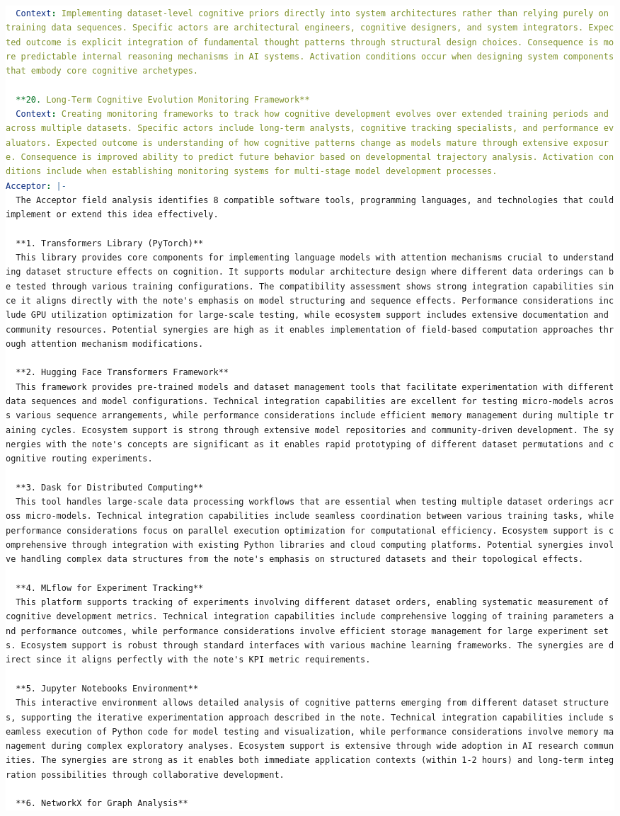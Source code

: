```yaml
  Context: Implementing dataset-level cognitive priors directly into system architectures rather than relying purely on training data sequences. Specific actors are architectural engineers, cognitive designers, and system integrators. Expected outcome is explicit integration of fundamental thought patterns through structural design choices. Consequence is more predictable internal reasoning mechanisms in AI systems. Activation conditions occur when designing system components that embody core cognitive archetypes.

  **20. Long-Term Cognitive Evolution Monitoring Framework**
  Context: Creating monitoring frameworks to track how cognitive development evolves over extended training periods and across multiple datasets. Specific actors include long-term analysts, cognitive tracking specialists, and performance evaluators. Expected outcome is understanding of how cognitive patterns change as models mature through extensive exposure. Consequence is improved ability to predict future behavior based on developmental trajectory analysis. Activation conditions include when establishing monitoring systems for multi-stage model development processes.
Acceptor: |-
  The Acceptor field analysis identifies 8 compatible software tools, programming languages, and technologies that could implement or extend this idea effectively.

  **1. Transformers Library (PyTorch)**
  This library provides core components for implementing language models with attention mechanisms crucial to understanding dataset structure effects on cognition. It supports modular architecture design where different data orderings can be tested through various training configurations. The compatibility assessment shows strong integration capabilities since it aligns directly with the note's emphasis on model structuring and sequence effects. Performance considerations include GPU utilization optimization for large-scale testing, while ecosystem support includes extensive documentation and community resources. Potential synergies are high as it enables implementation of field-based computation approaches through attention mechanism modifications.

  **2. Hugging Face Transformers Framework**
  This framework provides pre-trained models and dataset management tools that facilitate experimentation with different data sequences and model configurations. Technical integration capabilities are excellent for testing micro-models across various sequence arrangements, while performance considerations include efficient memory management during multiple training cycles. Ecosystem support is strong through extensive model repositories and community-driven development. The synergies with the note's concepts are significant as it enables rapid prototyping of different dataset permutations and cognitive routing experiments.

  **3. Dask for Distributed Computing**
  This tool handles large-scale data processing workflows that are essential when testing multiple dataset orderings across micro-models. Technical integration capabilities include seamless coordination between various training tasks, while performance considerations focus on parallel execution optimization for computational efficiency. Ecosystem support is comprehensive through integration with existing Python libraries and cloud computing platforms. Potential synergies involve handling complex data structures from the note's emphasis on structured datasets and their topological effects.

  **4. MLflow for Experiment Tracking**
  This platform supports tracking of experiments involving different dataset orders, enabling systematic measurement of cognitive development metrics. Technical integration capabilities include comprehensive logging of training parameters and performance outcomes, while performance considerations involve efficient storage management for large experiment sets. Ecosystem support is robust through standard interfaces with various machine learning frameworks. The synergies are direct since it aligns perfectly with the note's KPI metric requirements.

  **5. Jupyter Notebooks Environment**
  This interactive environment allows detailed analysis of cognitive patterns emerging from different dataset structures, supporting the iterative experimentation approach described in the note. Technical integration capabilities include seamless execution of Python code for model testing and visualization, while performance considerations involve memory management during complex exploratory analyses. Ecosystem support is extensive through wide adoption in AI research communities. The synergies are strong as it enables both immediate application contexts (within 1-2 hours) and long-term integration possibilities through collaborative development.

  **6. NetworkX for Graph Analysis**
```